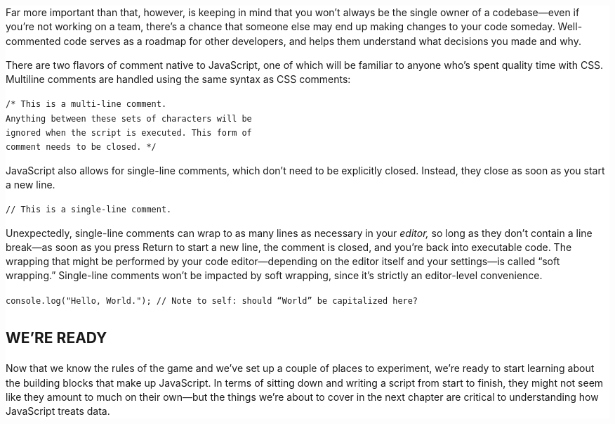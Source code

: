 Far more important than that, however, is keeping in mind that you won’t always be the single owner of a codebase—even if you’re not working on a team, there’s a chance that someone else may end up making changes to your code someday. Well-commented code serves as a roadmap for other developers, and helps them understand what decisions you made and why.

There are two flavors of comment native to JavaScript, one of which will be familiar to anyone who’s spent quality time with CSS. Multiline comments are handled using the same syntax as CSS comments:

```
/* This is a multi-line comment.
Anything between these sets of characters will be
ignored when the script is executed. This form of
comment needs to be closed. */
```

JavaScript also allows for single-line comments, which don’t need to be explicitly closed. Instead, they close as soon as you start a new line.

```
// This is a single-line comment.
```

Unexpectedly, single-line comments can wrap to as many lines as necessary in your *editor,* so long as they don’t contain a line break—as soon as you press Return to start a new line, the comment is closed, and you’re back into executable code. The wrapping that might be performed by your code editor—depending on the editor itself and your settings—is called “soft wrapping.” Single-line comments won’t be impacted by soft wrapping, since it’s strictly an editor-level convenience.

```
console.log("Hello, World."); // Note to self: should “World” be capitalized here?
```
## WE’RE READY

Now that we know the rules of the game and we’ve set up a couple of places to experiment, we’re ready to start learning about the building blocks that make up JavaScript. In terms of sitting down and writing a script from start to finish, they might not seem like they amount to much on their own—but the things we’re about to cover in the next chapter are critical to understanding how JavaScript treats data.
